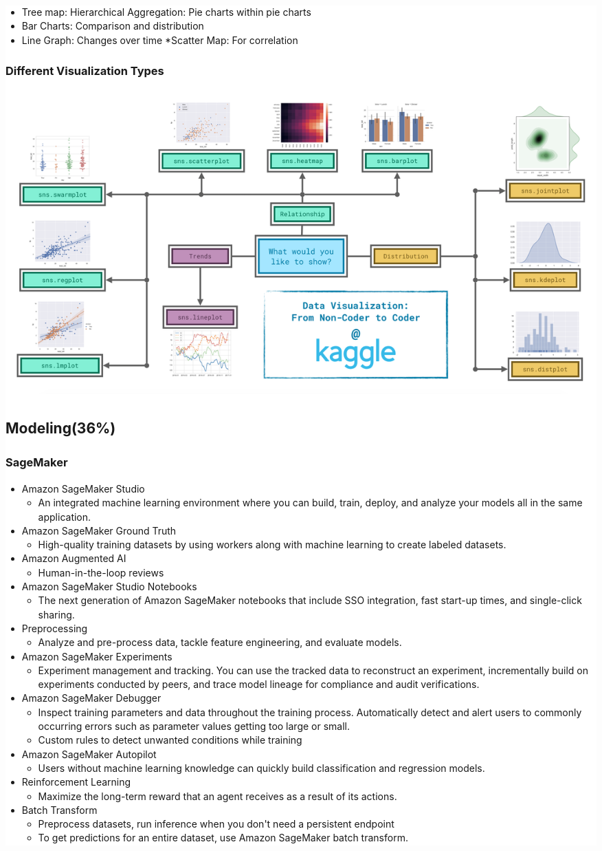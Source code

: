   - Tree map: Hierarchical Aggregation: Pie charts within pie charts
  - Bar Charts: Comparison and distribution
  - Line Graph: Changes over time
    \*Scatter Map: For correlation

### Different Visualization Types

![visualization](images/visualization.png)

## Modeling(36%)

### SageMaker

- Amazon SageMaker Studio
  - An integrated machine learning environment where you can build, train, deploy, and analyze your models all in the same application.
- Amazon SageMaker Ground Truth
  - High-quality training datasets by using workers along with machine learning to create labeled datasets.
- Amazon Augmented AI
  - Human-in-the-loop reviews
- Amazon SageMaker Studio Notebooks
  - The next generation of Amazon SageMaker notebooks that include SSO integration, fast start-up times, and single-click sharing.
- Preprocessing
  - Analyze and pre-process data, tackle feature engineering, and evaluate models.
- Amazon SageMaker Experiments
  - Experiment management and tracking. You can use the tracked data to reconstruct an experiment, incrementally build on experiments conducted by peers, and trace model lineage for compliance and audit verifications.
- Amazon SageMaker Debugger
  - Inspect training parameters and data throughout the training process. Automatically detect and alert users to commonly occurring errors such as parameter values getting too large or small.
  - Custom rules to detect unwanted conditions while training
- Amazon SageMaker Autopilot
  - Users without machine learning knowledge can quickly build classification and regression models.
- Reinforcement Learning
  - Maximize the long-term reward that an agent receives as a result of its actions.
- Batch Transform
  - Preprocess datasets, run inference when you don't need a persistent endpoint
  - To get predictions for an entire dataset, use Amazon SageMaker batch transform.